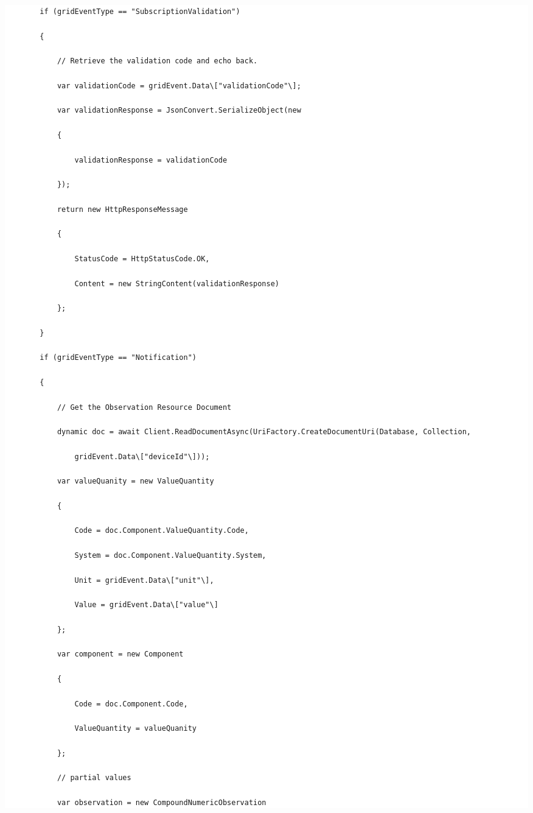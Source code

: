 			if (gridEventType == "SubscriptionValidation")

			{

				// Retrieve the validation code and echo back.

				var validationCode = gridEvent.Data\["validationCode"\];

				var validationResponse = JsonConvert.SerializeObject(new

				{

					validationResponse = validationCode

				});

				return new HttpResponseMessage

				{

					StatusCode = HttpStatusCode.OK,

					Content = new StringContent(validationResponse)

				};

			}

			if (gridEventType == "Notification")

			{

				// Get the Observation Resource Document

				dynamic doc = await Client.ReadDocumentAsync(UriFactory.CreateDocumentUri(Database, Collection,

					gridEvent.Data\["deviceId"\]));

				var valueQuanity = new ValueQuantity

				{

					Code = doc.Component.ValueQuantity.Code,

					System = doc.Component.ValueQuantity.System,

					Unit = gridEvent.Data\["unit"\],

					Value = gridEvent.Data\["value"\]

				};

				var component = new Component

				{

					Code = doc.Component.Code,

					ValueQuantity = valueQuanity

				};

				// partial values 

				var observation = new CompoundNumericObservation
